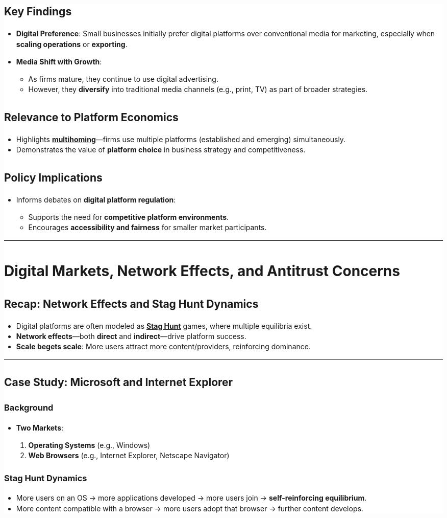 ## Key Findings

* **Digital Preference**: Small businesses initially prefer digital platforms over conventional media for marketing, especially when **scaling operations** or **exporting**.
* **Media Shift with Growth**:

  * As firms mature, they continue to use digital advertising.
  * However, they **diversify** into traditional media channels (e.g., print, TV) as part of broader strategies.

## Relevance to Platform Economics

* Highlights **[multihoming](https://en.wikipedia.org/wiki/Multihoming)**—firms use multiple platforms (established and emerging) simultaneously.
* Demonstrates the value of **platform choice** in business strategy and competitiveness.

## Policy Implications

* Informs debates on **digital platform regulation**:

  * Supports the need for **competitive platform environments**.
  * Encourages **accessibility and fairness** for smaller market participants.

---


# Digital Markets, Network Effects, and Antitrust Concerns

## Recap: Network Effects and Stag Hunt Dynamics

* Digital platforms are often modeled as **[Stag Hunt](https://en.wikipedia.org/wiki/Stag_hunt)** games, where multiple equilibria exist.
* **Network effects**—both **direct** and **indirect**—drive platform success.
* **Scale begets scale**: More users attract more content/providers, reinforcing dominance.

---

## Case Study: Microsoft and Internet Explorer

### Background

* **Two Markets**:

  1. **Operating Systems** (e.g., Windows)
  2. **Web Browsers** (e.g., Internet Explorer, Netscape Navigator)

### Stag Hunt Dynamics

* More users on an OS → more applications developed → more users join → **self-reinforcing equilibrium**.
* More content compatible with a browser → more users adopt that browser → further content develops.
